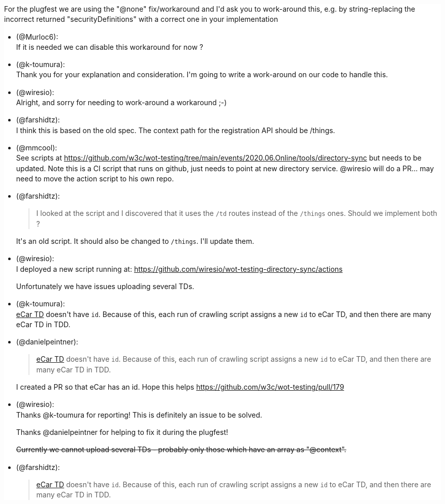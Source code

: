   For the plugfest we are using the "@none" fix/workaround and I'd ask you to work-around this, e.g. by string-replacing the incorrect returned "securityDefinitions" with a correct one in your implementation

* (@Murloc6):  
  If it is needed we can disable this workaround for now ?

* (@k-toumura):  
  Thank you for your explanation and consideration.
  I'm going to write a work-around on our code to handle this.

* (@wiresio):  
   Alright, and sorry for needing to work-around a workaround ;-)

* (@farshidtz):  
  I think this is based on the old spec. The context path for the registration API should be /things.

* (@mmcool):  
  See scripts at <https://github.com/w3c/wot-testing/tree/main/events/2020.06.Online/tools/directory-sync> but needs to be updated.  Note this is a CI script that runs on github, just needs to point at new directory service.  @wiresio will do a PR... may need to move the action script to his own repo.

* (@farshidtz):
  > I looked at the script and I discovered that it uses the `/td` routes instead of the `/things` ones. Should we implement both ?

  It's an old script. It should also be changed to `/things`. I'll update them.

* (@wiresio):  
  I deployed a new script running at: <https://github.com/wiresio/wot-testing-directory-sync/actions>

  Unfortunately we have issues uploading several TDs.

* (@k-toumura):  
  [eCar TD](https://github.com/w3c/wot-testing/blob/main/events/2021.09.Online/TD/TDs/Siemens/ecar.td.jsonld) doesn't have `id`.  Because of this, each run of crawling script assigns a new `id` to eCar TD, and then there are many eCar TD in TDD. 

* (@danielpeintner):
  > [eCar TD](https://github.com/w3c/wot-testing/blob/main/events/2021.09.Online/TD/TDs/Siemens/ecar.td.jsonld) doesn't have `id`. Because of this, each run of crawling script assigns a new `id` to eCar TD, and then there are many eCar TD in TDD.

  I created a PR so that eCar has an id. Hope this helps <https://github.com/w3c/wot-testing/pull/179>

* (@wiresio):  
  Thanks @k-toumura for reporting! This is definitely an issue to be solved.

  Thanks @danielpeintner for helping to fix it during the plugfest!

  ~~Currently we cannot upload several TDs - probably only those which have an array as "@context".~~

* (@farshidtz):  
  > [eCar TD](https://github.com/w3c/wot-testing/blob/main/events/2021.09.Online/TD/TDs/Siemens/ecar.td.jsonld) doesn't have `id`.  Because of this, each run of crawling script assigns a new `id` to eCar TD, and then there are many eCar TD in TDD. 
